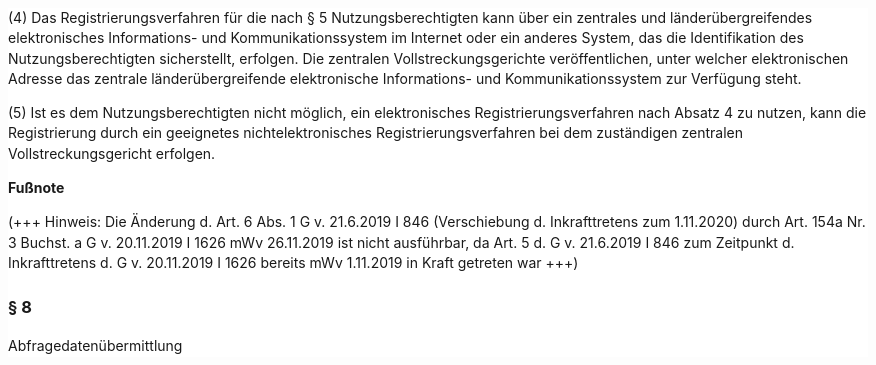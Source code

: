 <div class="jurAbsatz">

(4) Das Registrierungsverfahren für die nach § 5 Nutzungsberechtigten
kann über ein zentrales und länderübergreifendes elektronisches
Informations- und Kommunikationssystem im Internet oder ein anderes
System, das die Identifikation des Nutzungsberechtigten sicherstellt,
erfolgen. Die zentralen Vollstreckungsgerichte veröffentlichen, unter
welcher elektronischen Adresse das zentrale länderübergreifende
elektronische Informations- und Kommunikationssystem zur Verfügung
steht.

</div>

<div class="jurAbsatz">

(5) Ist es dem Nutzungsberechtigten nicht möglich, ein elektronisches
Registrierungsverfahren nach Absatz 4 zu nutzen, kann die Registrierung
durch ein geeignetes nichtelektronisches Registrierungsverfahren bei dem
zuständigen zentralen Vollstreckungsgericht erfolgen.

</div>

</div>

</div>

</div>

<div>

  
**Fußnote**

<div class="jnhtml">

<div>

<div class="jurAbsatz">

(+++ Hinweis: Die Änderung d. Art. 6 Abs. 1 G v. 21.6.2019 I 846
(Verschiebung d. Inkrafttretens zum 1.11.2020) durch Art. 154a Nr. 3
Buchst. a G v. 20.11.2019 I 1626 mWv 26.11.2019 ist nicht ausführbar, da
Art. 5 d. G v. 21.6.2019 I 846 zum Zeitpunkt d. Inkrafttretens d. G v.
20.11.2019 I 1626 bereits mWv 1.11.2019 in Kraft getreten war +++)

</div>

</div>

</div>

</div>

<span id="BJNR165400012BJNE000901311.html"></span>

### § 8  
Abfragedatenübermittlung

<div>

<div class="jnhtml">
